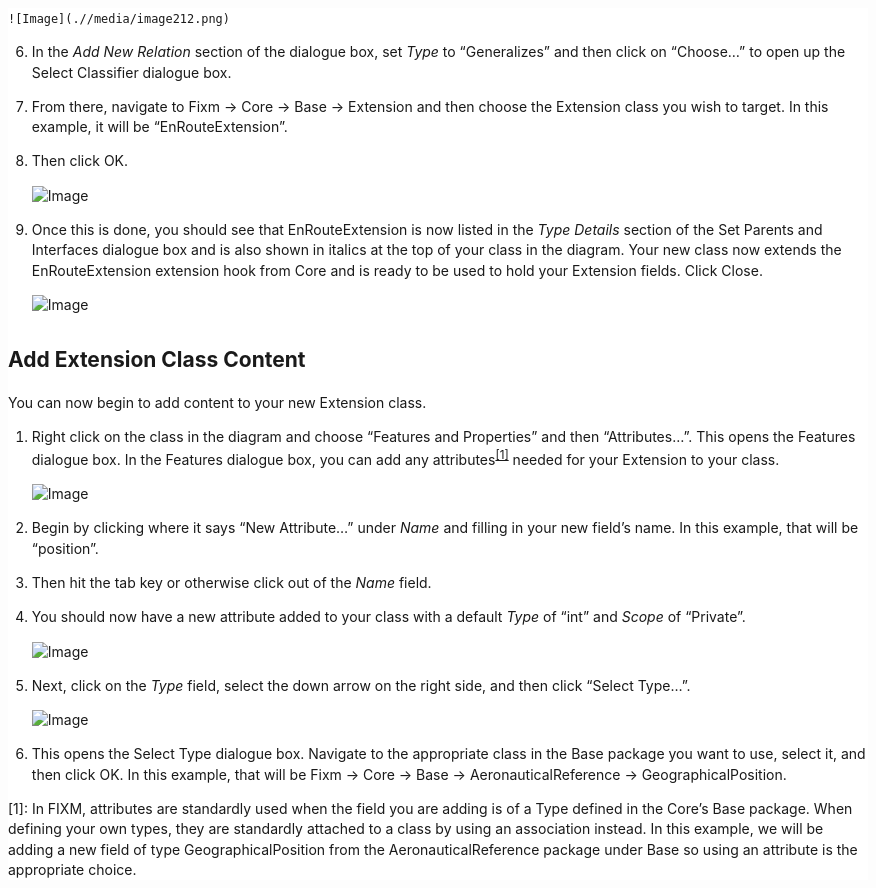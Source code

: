     ![Image](.//media/image212.png)

6. In the *Add New Relation* section of the dialogue box, set *Type* to
    “Generalizes” and then click on “Choose…” to open up the Select
    Classifier dialogue box.

7. From there, navigate to Fixm -> Core -> Base -> Extension
    and then choose the Extension class you wish to target. In this
    example, it will be “EnRouteExtension”.

8. Then click OK.

    ![Image](.//media/image213.png)

9. Once this is done, you should see that EnRouteExtension is now
    listed in the *Type Details* section of the Set Parents and
    Interfaces dialogue box and is also shown in italics at the top of
    your class in the diagram. Your new class now extends the
    EnRouteExtension extension hook from Core and is ready to be used to hold your Extension fields. Click Close.

    ![Image](.//media/image214.png)

## Add Extension Class Content

You can now begin to add content to your new Extension class.

1. Right click on the class in the diagram and choose “Features and
    Properties” and then “Attributes…”. This opens the Features dialogue
    box. In the Features dialogue box, you can add any attributes<sup><a href="#how-to-create-fixm-extension/create-extension-content&id=notes">[1]</a></sup>
    needed for your Extension to your class.

    ![Image](.//media/image215.png)

2. Begin by clicking where it says “New Attribute…” under *Name* and
    filling in your new field’s name. In this example, that will be
    “position”.

3. Then hit the tab key or otherwise click out of the *Name* field.

4. You should now have a new attribute added to your class with a
    default *Type* of “int” and *Scope* of “Private”.

    ![Image](.//media/image216.png)

5. Next, click on the *Type* field, select the down arrow on the right
    side, and then click “Select Type…”.

    ![Image](.//media/image217.png)

6. This opens the Select Type dialogue box. Navigate to the appropriate
    class in the Base package you want to use, select it, and then click
    OK. In this example, that will be Fixm -&gt; Core -&gt; Base -&gt;
    AeronauticalReference -&gt; GeographicalPosition.


[1]: In FIXM, attributes are standardly used when the field you are adding is of a Type defined in the Core’s Base package.  When defining your own types, they are standardly attached to a class by using an association instead.  In this example, we will be adding a new field of type GeographicalPosition from the AeronauticalReference package under Base so using an attribute is the appropriate choice.